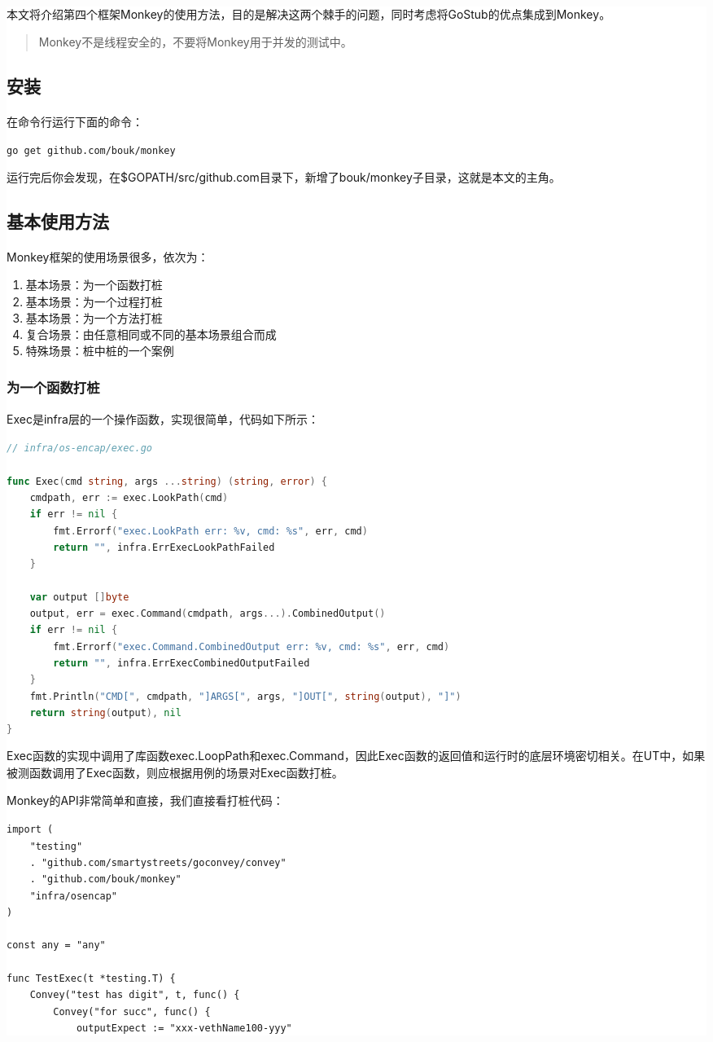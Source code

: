 本文将介绍第四个框架Monkey的使用方法，目的是解决这两个棘手的问题，同时考虑将GoStub的优点集成到Monkey。

> Monkey不是线程安全的，不要将Monkey用于并发的测试中。

## 安装

在命令行运行下面的命令：

```
go get github.com/bouk/monkey
```

运行完后你会发现，在$GOPATH/src/github.com目录下，新增了bouk/monkey子目录，这就是本文的主角。

## 基本使用方法

Monkey框架的使用场景很多，依次为：

1. 基本场景：为一个函数打桩
2. 基本场景：为一个过程打桩
3. 基本场景：为一个方法打桩
4. 复合场景：由任意相同或不同的基本场景组合而成
5. 特殊场景：桩中桩的一个案例

### 为一个函数打桩

Exec是infra层的一个操作函数，实现很简单，代码如下所示：

```go
// infra/os-encap/exec.go

func Exec(cmd string, args ...string) (string, error) {
    cmdpath, err := exec.LookPath(cmd)
    if err != nil {
        fmt.Errorf("exec.LookPath err: %v, cmd: %s", err, cmd)
        return "", infra.ErrExecLookPathFailed
    }

    var output []byte
    output, err = exec.Command(cmdpath, args...).CombinedOutput()
    if err != nil {
        fmt.Errorf("exec.Command.CombinedOutput err: %v, cmd: %s", err, cmd)
        return "", infra.ErrExecCombinedOutputFailed
    }
    fmt.Println("CMD[", cmdpath, "]ARGS[", args, "]OUT[", string(output), "]")
    return string(output), nil
}
```

Exec函数的实现中调用了库函数exec.LoopPath和exec.Command，因此Exec函数的返回值和运行时的底层环境密切相关。在UT中，如果被测函数调用了Exec函数，则应根据用例的场景对Exec函数打桩。

Monkey的API非常简单和直接，我们直接看打桩代码：

```
import (
    "testing"
    . "github.com/smartystreets/goconvey/convey"
    . "github.com/bouk/monkey"
    "infra/osencap"
)

const any = "any"

func TestExec(t *testing.T) {
    Convey("test has digit", t, func() {
        Convey("for succ", func() {
            outputExpect := "xxx-vethName100-yyy"
```